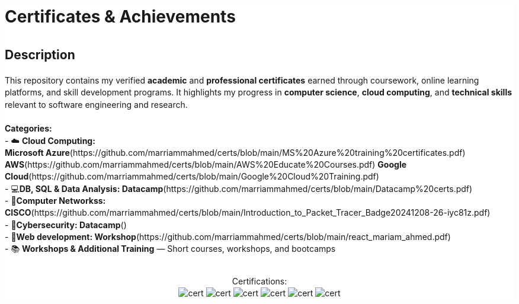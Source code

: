<h1>Certificates & Achievements</h1>

<h2>Description</h2>
This repository contains my verified <b>academic</b> and <b>professional certificates</b> earned through coursework, online learning platforms, and skill development programs.  
It highlights my progress in <b>computer science</b>, <b>cloud computing</b>, and <b>technical skills</b> relevant to software engineering and research.

<br/>
<br/>
<b>Categories:</b><br/>
- ☁️ <b>Cloud Computing: </b><br/>
       <b>Microsoft Azure</b>(https://github.com/marriammahmed/certs/blob/main/MS%20Azure%20training%20certificates.pdf)
       <b>AWS</b>(https://github.com/marriammahmed/certs/blob/main/AWS%20Educate%20Courses.pdf)
       <b>Google Cloud</b>(https://github.com/marriammahmed/certs/blob/main/Google%20Cloud%20Training.pdf) <br/>
- 💻<b>DB, SQL & Data Analysis: </b><b>Datacamp</b>(https://github.com/marriammahmed/certs/blob/main/Datacamp%20certs.pdf)<br/>
- 👾<b>Computer Networkss: </b><b>CISCO</b>(https://github.com/marriammahmed/certs/blob/main/Introduction_to_Packet_Tracer_Badge20241208-26-iyc81z.pdf)<br/>
- 🫆<b>Cybersecurity: </b><b>Datacamp</b>()<br/>
- 🫆<b>Web development: </b><b>Workshop</b>(https://github.com/marriammahmed/certs/blob/main/react_mariam_ahmed.pdf)<br/>
- 📚 <b>Workshops & Additional Training</b> — Short courses, workshops, and bootcamps<br/>

<br/>
<p align="center">
Certifications:<br/>
<img src="https://i.imgur.com/i5GGBSs.png" height="80%" width="80%" alt="cert"/>
<img src="https://i.imgur.com/33tzxbW.png" height="80%" width="80%" alt="cert"/>
<img src="https://i.imgur.com/PHvncXE.png" height="80%" width="80%" alt="cert"/>
<img src="https://i.imgur.com/mSMi9Zo.png" height="80%" width="80%" alt="cert"/>
<img src="https://i.imgur.com/Eo5Bw5p.jpeg" height="80%" width="80%" alt="cert"/>
<img src="https://i.imgur.com/UJtmMjV.png" height="80%" width="80%" alt="cert"/>
</p>
